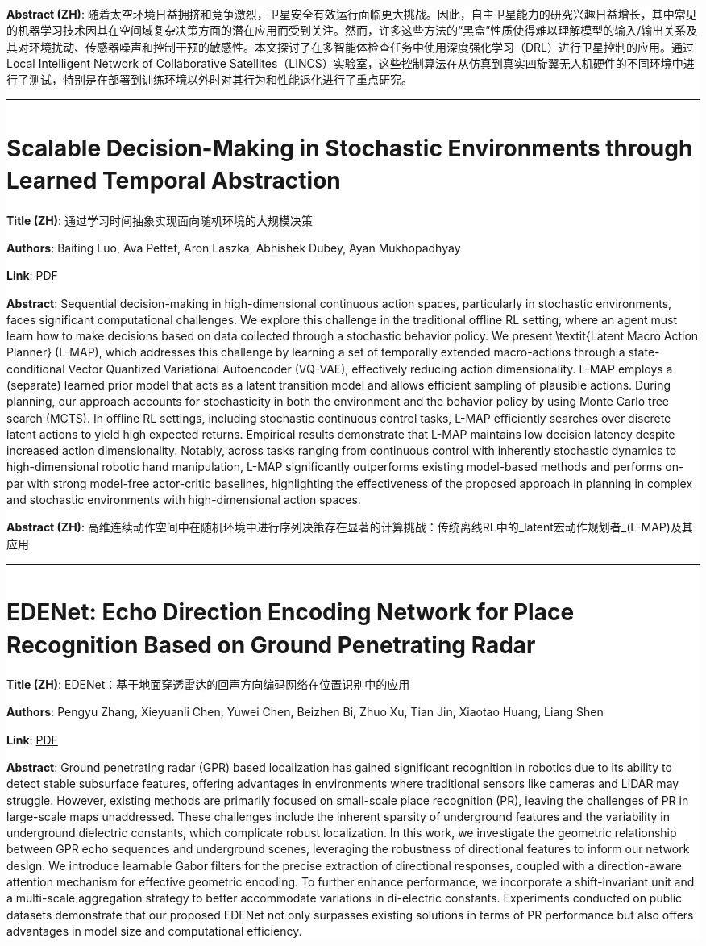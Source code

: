 **Abstract (ZH)**: 随着太空环境日益拥挤和竞争激烈，卫星安全有效运行面临更大挑战。因此，自主卫星能力的研究兴趣日益增长，其中常见的机器学习技术因其在空间域复杂决策方面的潜在应用而受到关注。然而，许多这些方法的“黑盒”性质使得难以理解模型的输入/输出关系及其对环境扰动、传感器噪声和控制干预的敏感性。本文探讨了在多智能体检查任务中使用深度强化学习（DRL）进行卫星控制的应用。通过Local Intelligent Network of Collaborative Satellites（LINCS）实验室，这些控制算法在从仿真到真实四旋翼无人机硬件的不同环境中进行了测试，特别是在部署到训练环境以外时对其行为和性能退化进行了重点研究。 

---
# Scalable Decision-Making in Stochastic Environments through Learned Temporal Abstraction 

**Title (ZH)**: 通过学习时间抽象实现面向随机环境的大规模决策 

**Authors**: Baiting Luo, Ava Pettet, Aron Laszka, Abhishek Dubey, Ayan Mukhopadhyay  

**Link**: [PDF](https://arxiv.org/pdf/2502.21186)  

**Abstract**: Sequential decision-making in high-dimensional continuous action spaces, particularly in stochastic environments, faces significant computational challenges. We explore this challenge in the traditional offline RL setting, where an agent must learn how to make decisions based on data collected through a stochastic behavior policy. We present \textit{Latent Macro Action Planner} (L-MAP), which addresses this challenge by learning a set of temporally extended macro-actions through a state-conditional Vector Quantized Variational Autoencoder (VQ-VAE), effectively reducing action dimensionality. L-MAP employs a (separate) learned prior model that acts as a latent transition model and allows efficient sampling of plausible actions. During planning, our approach accounts for stochasticity in both the environment and the behavior policy by using Monte Carlo tree search (MCTS). In offline RL settings, including stochastic continuous control tasks, L-MAP efficiently searches over discrete latent actions to yield high expected returns. Empirical results demonstrate that L-MAP maintains low decision latency despite increased action dimensionality. Notably, across tasks ranging from continuous control with inherently stochastic dynamics to high-dimensional robotic hand manipulation, L-MAP significantly outperforms existing model-based methods and performs on-par with strong model-free actor-critic baselines, highlighting the effectiveness of the proposed approach in planning in complex and stochastic environments with high-dimensional action spaces. 

**Abstract (ZH)**: 高维连续动作空间中在随机环境中进行序列决策存在显著的计算挑战：传统离线RL中的_latent宏动作规划者_(L-MAP)及其应用 

---
# EDENet: Echo Direction Encoding Network for Place Recognition Based on Ground Penetrating Radar 

**Title (ZH)**: EDENet：基于地面穿透雷达的回声方向编码网络在位置识别中的应用 

**Authors**: Pengyu Zhang, Xieyuanli Chen, Yuwei Chen, Beizhen Bi, Zhuo Xu, Tian Jin, Xiaotao Huang, Liang Shen  

**Link**: [PDF](https://arxiv.org/pdf/2502.20643)  

**Abstract**: Ground penetrating radar (GPR) based localization has gained significant recognition in robotics due to its ability to detect stable subsurface features, offering advantages in environments where traditional sensors like cameras and LiDAR may struggle. However, existing methods are primarily focused on small-scale place recognition (PR), leaving the challenges of PR in large-scale maps unaddressed. These challenges include the inherent sparsity of underground features and the variability in underground dielectric constants, which complicate robust localization. In this work, we investigate the geometric relationship between GPR echo sequences and underground scenes, leveraging the robustness of directional features to inform our network design. We introduce learnable Gabor filters for the precise extraction of directional responses, coupled with a direction-aware attention mechanism for effective geometric encoding. To further enhance performance, we incorporate a shift-invariant unit and a multi-scale aggregation strategy to better accommodate variations in di-electric constants. Experiments conducted on public datasets demonstrate that our proposed EDENet not only surpasses existing solutions in terms of PR performance but also offers advantages in model size and computational efficiency. 
